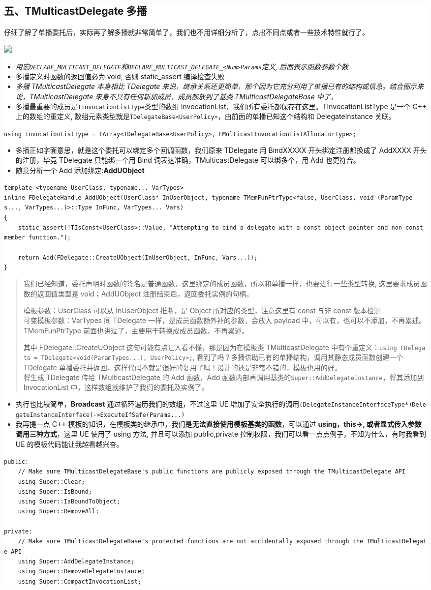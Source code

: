 五、TMulticastDelegate 多播
-----------------------

仔细了解了单播委托后，实际再了解多播就非常简单了，我们也不用详细分析了，点出不同点或者一些技术特性就行了。

![](https://pic1.zhimg.com/v2-9b81d8f217c630de7aaaa28ae22d6268_r.jpg)

*   _用宏`DECLARE_MULTICAST_DELEGATE`和`DECLARE_MULTICAST_DELEGATE_<Num>Params`定义, 后面表示函数参数个数_
*   多播定义时函数的返回值必为 void, 否则 static_assert 编译检查失败
*   _多播 TMulticastDelegate 本身相比 TDelegate 来说，继承关系还更简单，那个因为它充分利用了单播已有的结构或信息。结合图示来说，TMulticastDelegate 来身不具有任何新加成员，成员都放到了基类 TMulticastDelegateBase 中了，_
*   多播最重要的成员是`TInvocationListType`类型的数组 InvocationList，我们所有委托都保存在这里。TInvocationListType 是一个 C++ 上的数组的重定义, 数组元素类型就是`TDelegateBase<UserPolicy>`，由前面的单播已知这个结构和 DelegateInstance 关联。

```
using InvocationListType = TArray<TDelegateBase<UserPolicy>, FMulticastInvocationListAllocatorType>;
```

*   多播正如字面意思，就是这个委托可以绑定多个回调函数，我们原来 TDelegate 用 BindXXXXX 开头绑定注册都换成了 AddXXXX 开头的注册，毕竞 TDelegate 只能绑一个用 Bind 词表达准确，TMulticastDelegate 可以绑多个，用 Add 也更符合。
*   随意分析一个 Add 添加绑定:**AddUObject**

```
template <typename UserClass, typename... VarTypes>
inline FDelegateHandle AddUObject(UserClass* InUserObject, typename TMemFunPtrType<false, UserClass, void (ParamTypes..., VarTypes...)>::Type InFunc, VarTypes... Vars)
{
    static_assert(!TIsConst<UserClass>::Value, "Attempting to bind a delegate with a const object pointer and non-const member function.");

    return Add(FDelegate::CreateUObject(InUserObject, InFunc, Vars...));
}
```

> 我们已经知道，委托声明时函数的签名是普通函数，这里绑定的成员函数，所以和单播一样，也要进行一些类型转换, 这里要求成员函数的返回值类型是 void；AddUObject 注册结束后，返回委托实例的句柄。  
>   
> 模板参数：UserClass 可以从 InUserObject 推断，是 Object 所对应的类型，注意这里有 const 与非 const 版本检测  
> 可变模板参数：VarTypes 同 TDelegate 一样，是成员函数额外补的参数，会放入 payload 中，可以有，也可以不添加，不再累述。  
> TMemFunPtrType 前面也讲过了，主要用于转换成成员函数，不再累述。  
>   
> 其中 FDelegate::CreateUObject 这句可能有点让人看不懂，那是因为在模板类 TMulticastDelegate 中有个重定义：`using FDelegate = TDelegate<void(ParamTypes...), UserPolicy>;`, 看到了吗？多播供助已有的单播结构，调用其静态成员函数创建一个 TDelegate 单播委托并返回，这样代码不就是很好的复用了吗！设计的还是非常不错的，模板也用的好。  
> 将生成 TDelegate 传给 TMulticastDelegate 的 Add 函数，Add 函数内部再调用基类的`Super::AddDelegateInstance`，将其添加到 InvocationList 中，这样数组就维护了我们的委托及实例了。

*   执行也比较简单，**Broadcast** 通过循环遍历我们的数组，不过这里 UE 增加了安全执行的调用`(DelegateInstanceInterfaceType*)DelegateInstanceInterface)->ExecuteIfSafe(Params...)`
*   我再提一点 C++ 模板的知识，在模板类的继承中，我们是**无法直接使用模板基类的函数**，可以通过 **using，this->, 或者显式传入参数调用三种方式**，这里 UE 使用了 using 方法, 并且可以添加 public,private 控制权限，我们可以看一点点例子，不知为什么，有时我看到 UE 的模板代码能让我越看越兴奋。

```
public:
    // Make sure TMulticastDelegateBase's public functions are publicly exposed through the TMulticastDelegate API
    using Super::Clear;
    using Super::IsBound;
    using Super::IsBoundToObject;
    using Super::RemoveAll;

private:
    // Make sure TMulticastDelegateBase's protected functions are not accidentally exposed through the TMulticastDelegate API
    using Super::AddDelegateInstance;
    using Super::RemoveDelegateInstance;
    using Super::CompactInvocationList;
```